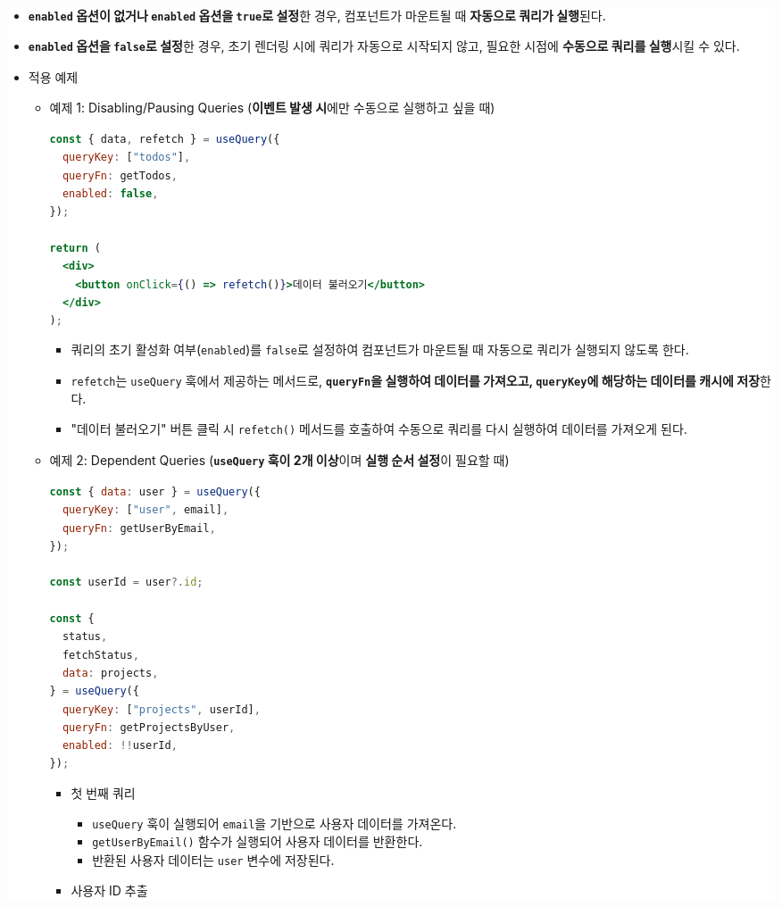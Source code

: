   - **`enabled` 옵션이 없거나 `enabled` 옵션을 `true`로 설정**한 경우, 컴포넌트가 마운트될 때 **자동으로 쿼리가 실행**된다.

  - **`enabled` 옵션을 `false`로 설정**한 경우, 초기 렌더링 시에 쿼리가 자동으로 시작되지 않고, 필요한 시점에 **수동으로 쿼리를 실행**시킬 수 있다.

  - 적용 예제

    - 예제 1: Disabling/Pausing Queries (**이벤트 발생 시**에만 수동으로 실행하고 싶을 때)

      ```jsx
      const { data, refetch } = useQuery({
        queryKey: ["todos"],
        queryFn: getTodos,
        enabled: false,
      });

      return (
        <div>
          <button onClick={() => refetch()}>데이터 불러오기</button>
        </div>
      );
      ```

      - 쿼리의 초기 활성화 여부(`enabled`)를 `false`로 설정하여 컴포넌트가 마운트될 때 자동으로 쿼리가 실행되지 않도록 한다.

      - `refetch`는 `useQuery` 훅에서 제공하는 메서드로, **`queryFn`을 실행하여 데이터를 가져오고, `queryKey`에 해당하는 데이터를 캐시에 저장**한다.

      - "데이터 불러오기" 버튼 클릭 시 `refetch()` 메서드를 호출하여 수동으로 쿼리를 다시 실행하여 데이터를 가져오게 된다.

    - 예제 2: Dependent Queries (**`useQuery` 훅이 2개 이상**이며 **실행 순서 설정**이 필요할 때)

      ```jsx
      const { data: user } = useQuery({
        queryKey: ["user", email],
        queryFn: getUserByEmail,
      });

      const userId = user?.id;

      const {
        status,
        fetchStatus,
        data: projects,
      } = useQuery({
        queryKey: ["projects", userId],
        queryFn: getProjectsByUser,
        enabled: !!userId,
      });
      ```

      - 첫 번째 쿼리

        - `useQuery` 훅이 실행되어 `email`을 기반으로 사용자 데이터를 가져온다.
        - `getUserByEmail()` 함수가 실행되어 사용자 데이터를 반환한다.
        - 반환된 사용자 데이터는 `user` 변수에 저장된다.

      - 사용자 ID 추출
